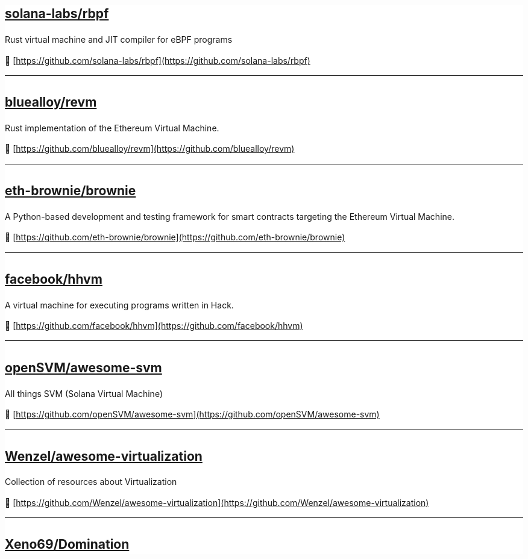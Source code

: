## [solana-labs/rbpf](https://github.com/solana-labs/rbpf)

Rust virtual machine and JIT compiler for eBPF programs

🔗 [https://github.com/solana-labs/rbpf](https://github.com/solana-labs/rbpf)

---

## [bluealloy/revm](https://github.com/bluealloy/revm)

Rust implementation of the Ethereum Virtual Machine.

🔗 [https://github.com/bluealloy/revm](https://github.com/bluealloy/revm)

---

## [eth-brownie/brownie](https://github.com/eth-brownie/brownie)

A Python-based development and testing framework for smart contracts targeting the Ethereum Virtual Machine.

🔗 [https://github.com/eth-brownie/brownie](https://github.com/eth-brownie/brownie)

---

## [facebook/hhvm](https://github.com/facebook/hhvm)

A virtual machine for executing programs written in Hack.

🔗 [https://github.com/facebook/hhvm](https://github.com/facebook/hhvm)

---

## [openSVM/awesome-svm](https://github.com/openSVM/awesome-svm)

All things SVM (Solana Virtual Machine)

🔗 [https://github.com/openSVM/awesome-svm](https://github.com/openSVM/awesome-svm)

---

## [Wenzel/awesome-virtualization](https://github.com/Wenzel/awesome-virtualization)

Collection of resources about Virtualization

🔗 [https://github.com/Wenzel/awesome-virtualization](https://github.com/Wenzel/awesome-virtualization)

---

## [Xeno69/Domination](https://github.com/Xeno69/Domination)
